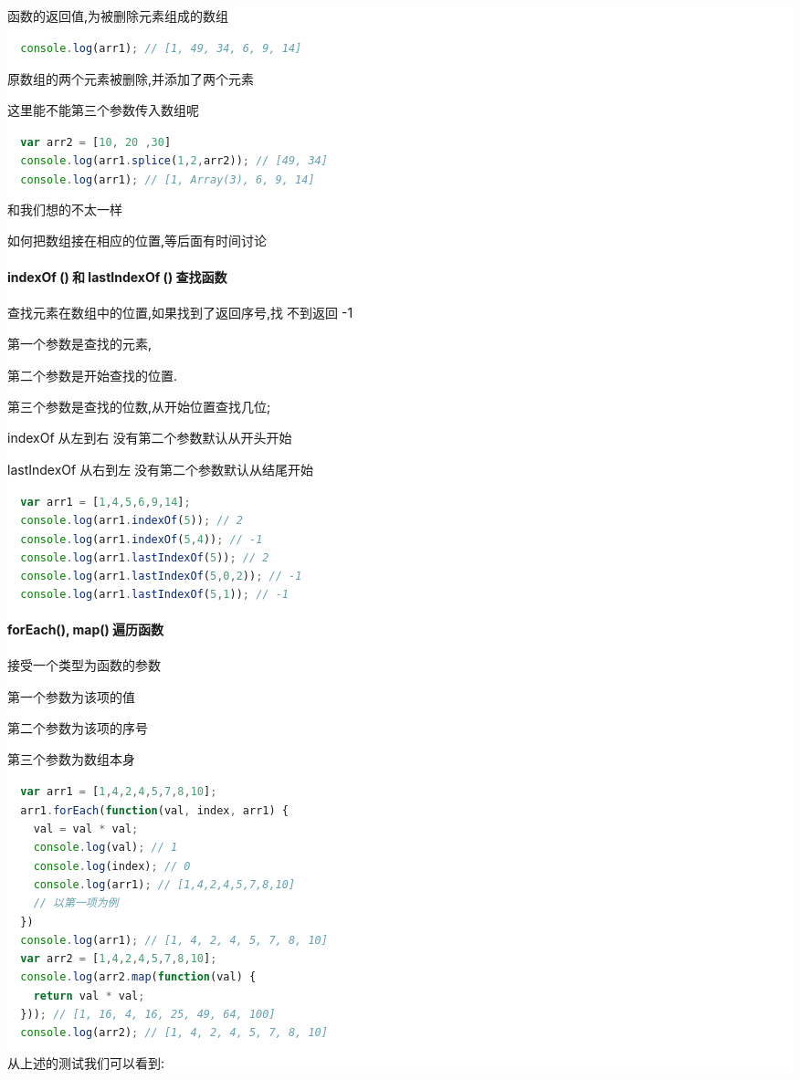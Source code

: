   函数的返回值,为被删除元素组成的数组

  ``` javascript
    console.log(arr1); // [1, 49, 34, 6, 9, 14]
  ```

  原数组的两个元素被删除,并添加了两个元素

  这里能不能第三个参数传入数组呢

  ``` javascript
    var arr2 = [10, 20 ,30]
    console.log(arr1.splice(1,2,arr2)); // [49, 34]
    console.log(arr1); // [1, Array(3), 6, 9, 14]
  ```

  和我们想的不太一样

  如何把数组接在相应的位置,等后面有时间讨论

  #### indexOf () 和 lastIndexOf () 查找函数

  查找元素在数组中的位置,如果找到了返回序号,找 不到返回 -1

  第一个参数是查找的元素,

  第二个参数是开始查找的位置.

  第三个参数是查找的位数,从开始位置查找几位;

  indexOf 从左到右 没有第二个参数默认从开头开始

  lastIndexOf 从右到左 没有第二个参数默认从结尾开始

  ``` javascript 
    var arr1 = [1,4,5,6,9,14];
    console.log(arr1.indexOf(5)); // 2
    console.log(arr1.indexOf(5,4)); // -1
    console.log(arr1.lastIndexOf(5)); // 2
    console.log(arr1.lastIndexOf(5,0,2)); // -1
    console.log(arr1.lastIndexOf(5,1)); // -1
  ```

  #### forEach(), map() 遍历函数
  接受一个类型为函数的参数

  第一个参数为该项的值

  第二个参数为该项的序号

  第三个参数为数组本身

  ``` javascript
    var arr1 = [1,4,2,4,5,7,8,10];
    arr1.forEach(function(val, index, arr1) {
      val = val * val;
      console.log(val); // 1
      console.log(index); // 0
      console.log(arr1); // [1,4,2,4,5,7,8,10]
      // 以第一项为例
    })
    console.log(arr1); // [1, 4, 2, 4, 5, 7, 8, 10]
    var arr2 = [1,4,2,4,5,7,8,10];
    console.log(arr2.map(function(val) {
      return val * val;
    })); // [1, 16, 4, 16, 25, 49, 64, 100]
    console.log(arr2); // [1, 4, 2, 4, 5, 7, 8, 10]
  ```
  从上述的测试我们可以看到:
